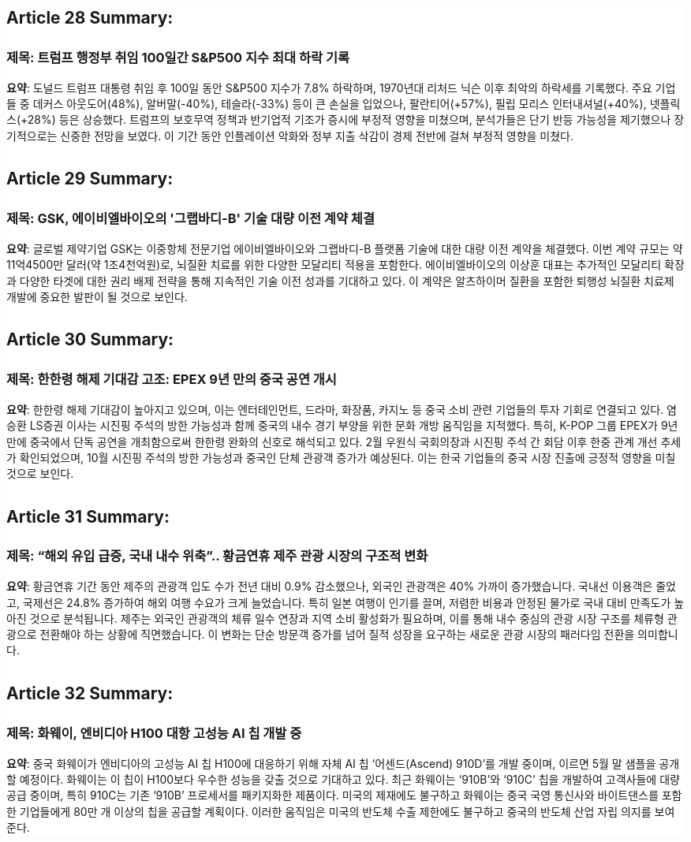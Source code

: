 ## **Article 28 Summary**:
### 제목: 트럼프 행정부 취임 100일간 S&P500 지수 최대 하락 기록



**요약**: 도널드 트럼프 대통령 취임 후 100일 동안 S&P500 지수가 7.8% 하락하며, 1970년대 리처드 닉슨 이후 최악의 하락세를 기록했다. 주요 기업들 중 데커스 아웃도어(48%), 알버말(-40%), 테슬라(-33%) 등이 큰 손실을 입었으나, 팔란티어(+57%), 필립 모리스 인터내셔널(+40%), 넷플릭스(+28%) 등은 상승했다. 트럼프의 보호무역 정책과 반기업적 기조가 증시에 부정적 영향을 미쳤으며, 분석가들은 단기 반등 가능성을 제기했으나 장기적으로는 신중한 전망을 보였다. 이 기간 동안 인플레이션 악화와 정부 지출 삭감이 경제 전반에 걸쳐 부정적 영향을 미쳤다.

## **Article 29 Summary**:
### 제목: GSK, 에이비엘바이오의 '그랩바디-B' 기술 대량 이전 계약 체결



**요약**: 글로벌 제약기업 GSK는 이중항체 전문기업 에이비엘바이오와 그랩바디-B 플랫폼 기술에 대한 대량 이전 계약을 체결했다. 이번 계약 규모는 약 11억4500만 달러(약 1조4천억원)로, 뇌질환 치료를 위한 다양한 모달리티 적용을 포함한다. 에이비엘바이오의 이상훈 대표는 추가적인 모달리티 확장과 다양한 타겟에 대한 권리 배제 전략을 통해 지속적인 기술 이전 성과를 기대하고 있다. 이 계약은 알츠하이머 질환을 포함한 퇴행성 뇌질환 치료제 개발에 중요한 발판이 될 것으로 보인다.

## **Article 30 Summary**:
### 제목: 한한령 해제 기대감 고조: EPEX 9년 만의 중국 공연 개시



**요약**:
한한령 해제 기대감이 높아지고 있으며, 이는 엔터테인먼트, 드라마, 화장품, 카지노 등 중국 소비 관련 기업들의 투자 기회로 연결되고 있다. 염승환 LS증권 이사는 시진핑 주석의 방한 가능성과 함께 중국의 내수 경기 부양을 위한 문화 개방 움직임을 지적했다. 특히, K-POP 그룹 EPEX가 9년 만에 중국에서 단독 공연을 개최함으로써 한한령 완화의 신호로 해석되고 있다. 2월 우원식 국회의장과 시진핑 주석 간 회담 이후 한중 관계 개선 추세가 확인되었으며, 10월 시진핑 주석의 방한 가능성과 중국인 단체 관광객 증가가 예상된다. 이는 한국 기업들의 중국 시장 진출에 긍정적 영향을 미칠 것으로 보인다.

## **Article 31 Summary**:
### 제목:  “해외 유입 급증, 국내 내수 위축”.. 황금연휴 제주 관광 시장의 구조적 변화



**요약**:
황금연휴 기간 동안 제주의 관광객 입도 수가 전년 대비 0.9% 감소했으나, 외국인 관광객은 40% 가까이 증가했습니다. 국내선 이용객은 줄었고, 국제선은 24.8% 증가하여 해외 여행 수요가 크게 늘었습니다. 특히 일본 여행이 인기를 끌며, 저렴한 비용과 안정된 물가로 국내 대비 만족도가 높아진 것으로 분석됩니다. 제주는 외국인 관광객의 체류 일수 연장과 지역 소비 활성화가 필요하며, 이를 통해 내수 중심의 관광 시장 구조를 체류형 관광으로 전환해야 하는 상황에 직면했습니다. 이 변화는 단순 방문객 증가를 넘어 질적 성장을 요구하는 새로운 관광 시장의 패러다임 전환을 의미합니다.

## **Article 32 Summary**:
### 제목: 화웨이, 엔비디아 H100 대항 고성능 AI 칩 개발 중



**요약**: 중국 화웨이가 엔비디아의 고성능 AI 칩 H100에 대응하기 위해 자체 AI 칩 ‘어센드(Ascend) 910D’를 개발 중이며, 이르면 5월 말 샘플을 공개할 예정이다. 화웨이는 이 칩이 H100보다 우수한 성능을 갖출 것으로 기대하고 있다. 최근 화웨이는 ‘910B’와 ‘910C’ 칩을 개발하여 고객사들에 대량 공급 중이며, 특히 910C는 기존 ‘910B’ 프로세서를 패키지화한 제품이다. 미국의 제재에도 불구하고 화웨이는 중국 국영 통신사와 바이트댄스를 포함한 기업들에게 80만 개 이상의 칩을 공급할 계획이다. 이러한 움직임은 미국의 반도체 수출 제한에도 불구하고 중국의 반도체 산업 자립 의지를 보여준다.
